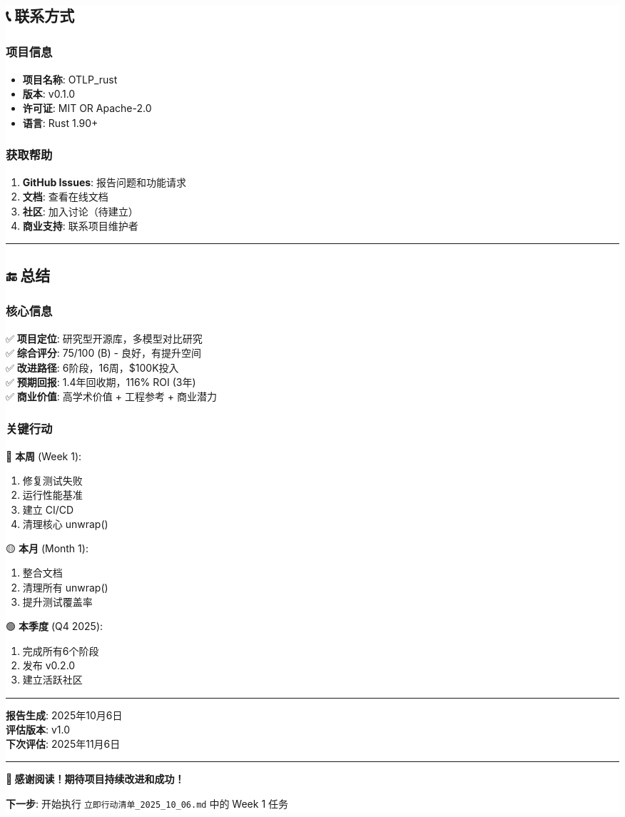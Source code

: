 ## 📞 联系方式

### 项目信息

- **项目名称**: OTLP_rust
- **版本**: v0.1.0
- **许可证**: MIT OR Apache-2.0
- **语言**: Rust 1.90+

### 获取帮助

1. **GitHub Issues**: 报告问题和功能请求
2. **文档**: 查看在线文档
3. **社区**: 加入讨论（待建立）
4. **商业支持**: 联系项目维护者

---

## 🔚 总结

### 核心信息

✅ **项目定位**: 研究型开源库，多模型对比研究  
✅ **综合评分**: 75/100 (B) - 良好，有提升空间  
✅ **改进路径**: 6阶段，16周，$100K投入  
✅ **预期回报**: 1.4年回收期，116% ROI (3年)  
✅ **商业价值**: 高学术价值 + 工程参考 + 商业潜力

### 关键行动

🔴 **本周** (Week 1):

1. 修复测试失败
2. 运行性能基准
3. 建立 CI/CD
4. 清理核心 unwrap()

🟡 **本月** (Month 1):

1. 整合文档
2. 清理所有 unwrap()
3. 提升测试覆盖率

🟢 **本季度** (Q4 2025):

1. 完成所有6个阶段
2. 发布 v0.2.0
3. 建立活跃社区

---

**报告生成**: 2025年10月6日  
**评估版本**: v1.0  
**下次评估**: 2025年11月6日

---

**🎉 感谢阅读！期待项目持续改进和成功！**

**下一步**: 开始执行 `立即行动清单_2025_10_06.md` 中的 Week 1 任务
